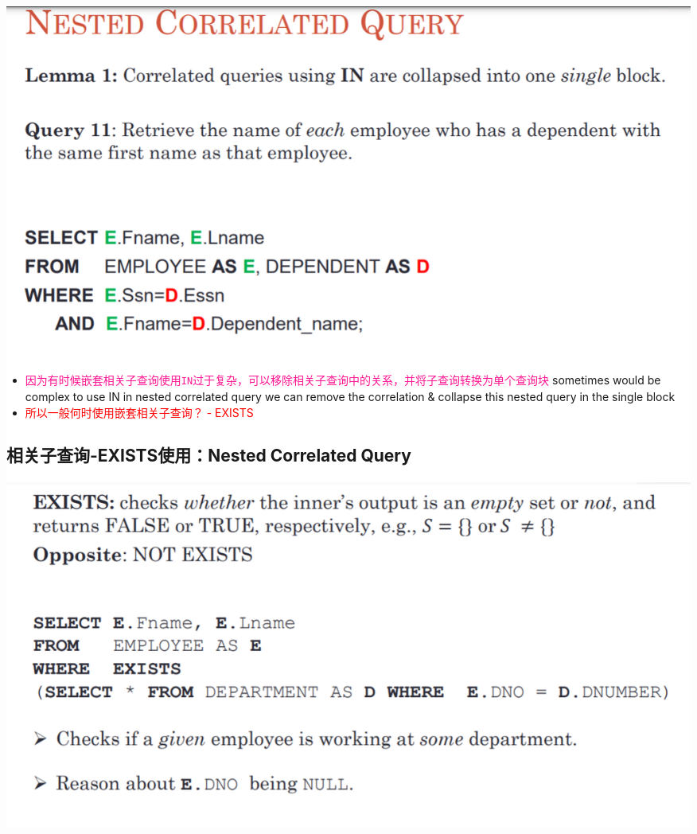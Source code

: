 ![](/static/2021-02-04-18-57-24.png)

* <font color="deeppink">因为有时候嵌套相关子查询使用`IN`过于复杂，可以移除相关子查询中的关系，并将子查询转换为单个查询块</font> sometimes would be complex to use IN in nested correlated query we can remove the correlation & collapse this nested query in the single block
* <font color="red">所以一般何时使用嵌套相关子查询？ - EXISTS</font>

## 相关子查询-EXISTS使用：Nested Correlated Query

![](/static/2021-02-04-19-01-35.png)
